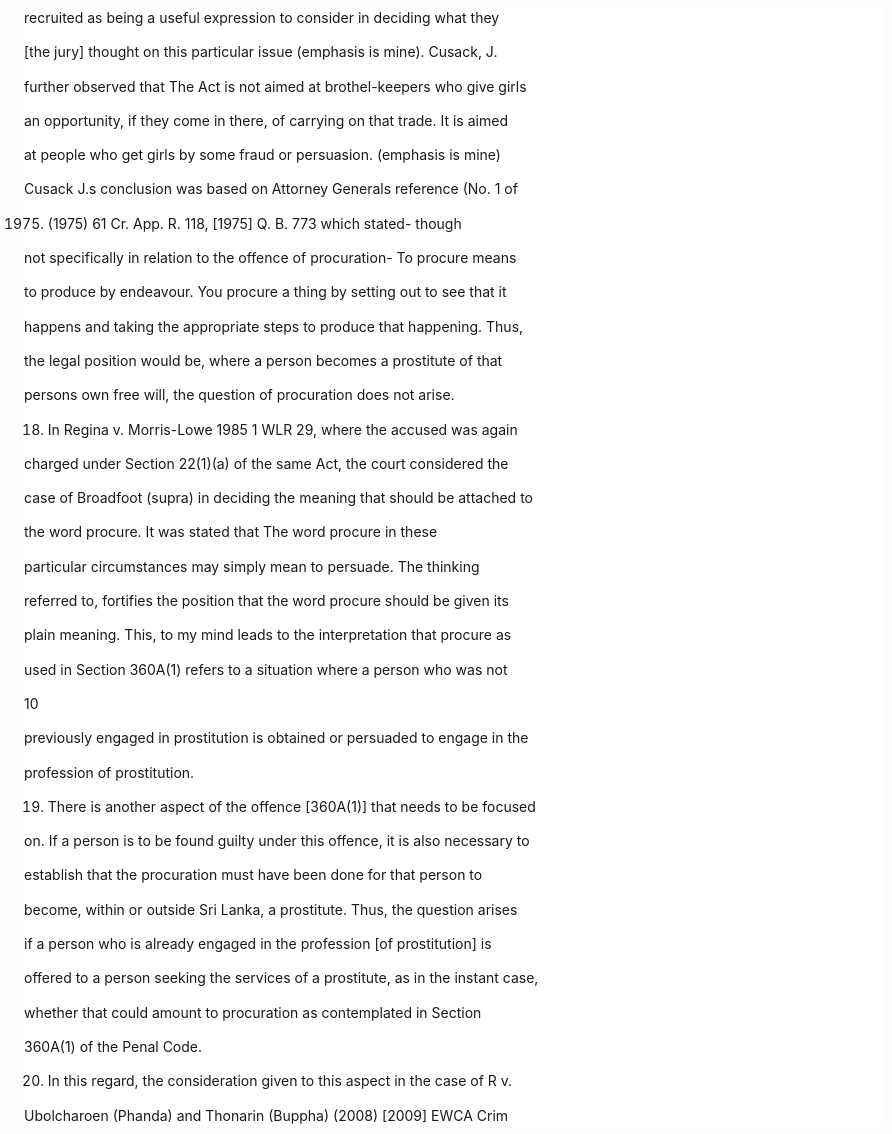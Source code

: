 recruited as being a useful expression to consider in deciding what they

[the jury] thought on this particular issue (emphasis is mine). Cusack, J.

further observed that The Act is not aimed at brothel-keepers who give girls

an opportunity, if they come in there, of carrying on that trade. It is aimed

at people who get girls by some fraud or persuasion. (emphasis is mine)

Cusack J.s conclusion was based on Attorney Generals reference (No. 1 of

1975) (1975) 61 Cr. App. R. 118, [1975] Q. B. 773 which stated- though

not specifically in relation to the offence of procuration- To procure means

to produce by endeavour. You procure a thing by setting out to see that it

happens and taking the appropriate steps to produce that happening. Thus,

the legal position would be, where a person becomes a prostitute of that

persons own free will, the question of procuration does not arise.

18. In Regina v. Morris-Lowe 1985 1 WLR 29, where the accused was again

charged under Section 22(1)(a) of the same Act, the court considered the

case of Broadfoot (supra) in deciding the meaning that should be attached to

the word procure. It was stated that The word procure in these

particular circumstances may simply mean to persuade. The thinking

referred to, fortifies the position that the word procure should be given its

plain meaning. This, to my mind leads to the interpretation that procure as

used in Section 360A(1) refers to a situation where a person who was not

10

previously engaged in prostitution is obtained or persuaded to engage in the

profession of prostitution.

19. There is another aspect of the offence [360A(1)] that needs to be focused

on. If a person is to be found guilty under this offence, it is also necessary to

establish that the procuration must have been done for that person to

become, within or outside Sri Lanka, a prostitute. Thus, the question arises

if a person who is already engaged in the profession [of prostitution] is

offered to a person seeking the services of a prostitute, as in the instant case,

whether that could amount to procuration as contemplated in Section

360A(1) of the Penal Code.

20. In this regard, the consideration given to this aspect in the case of R v.

Ubolcharoen (Phanda) and Thonarin (Buppha) (2008) [2009] EWCA Crim
